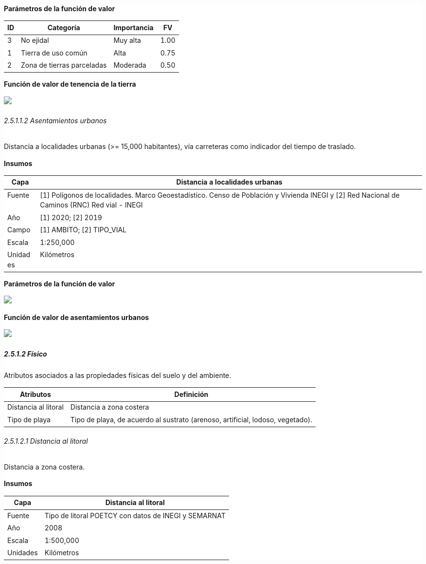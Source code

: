 **Parámetros de la función de valor**

ID | Categoría | Importancia | FV
-- | -- | -- | --
3 | No ejidal | Muy alta | 1.00
1 | Tierra de uso común | Alta | 0.75
2 | Zona de tierras parceladas | Moderada | 0.50

**Función de valor de tenencia de la tierra**

![](/recursos/turismo_v2/mapa_fv_tur_sol_ant_tenencia_tierra.png)

###### 2.5.1.1.2 Asentamientos urbanos

Distancia a localidades urbanas (>= 15,000 habitantes), vía carreteras como indicador del tiempo de traslado.

**Insumos**

Capa | Distancia a localidades urbanas
-- | --
Fuente | [1] Polígonos de localidades. Marco Geoestadístico. Censo de Población y   Vivienda INEGI y [2] Red Nacional de Caminos (RNC) Red vial - INEGI
Año | [1] 2020; [2] 2019
Campo | [1] AMBITO; [2] TIPO_VIAL
Escala | 1:250,000
Unidades | Kilómetros

**Parámetros de la función de valor**

![](/recursos/turismo_v2/fi_fv_tur_sol_ant_d_loc_urbanas_carreteras_prolongacion.png)

**Función de valor de asentamientos urbanos**

![](/recursos/turismo_v2/mapa_fv_tur_sol_ant_d_loc_urbanas_carreteras_prolongacion.png)

##### 2.5.1.2 Físico

Atributos asociados a las propiedades físicas del suelo y del ambiente.

Atributos | Definición
-- | --
Distancia al litoral | Distancia a zona costera
Tipo de playa | Tipo de playa, de acuerdo al sustrato (arenoso, artificial, lodoso, vegetado).

###### 2.5.1.2.1 Distancia al litoral

Distancia a zona costera.

**Insumos**

Capa | Distancia al litoral
-- | --
Fuente | Tipo de litoral POETCY con datos de INEGI y SEMARNAT
Año | 2008
Escala | 1:500,000
Unidades | Kilómetros
